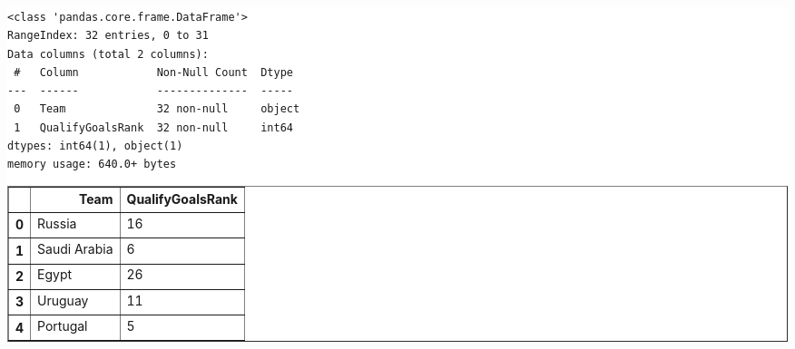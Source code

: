 </div>



    <class 'pandas.core.frame.DataFrame'>
    RangeIndex: 32 entries, 0 to 31
    Data columns (total 2 columns):
     #   Column            Non-Null Count  Dtype 
    ---  ------            --------------  ----- 
     0   Team              32 non-null     object
     1   QualifyGoalsRank  32 non-null     int64 
    dtypes: int64(1), object(1)
    memory usage: 640.0+ bytes
    




<div>
<style scoped>
    .dataframe tbody tr th:only-of-type {
        vertical-align: middle;
    }

    .dataframe tbody tr th {
        vertical-align: top;
    }

    .dataframe thead th {
        text-align: right;
    }
</style>
<table border="1" class="dataframe">
  <thead>
    <tr style="text-align: right;">
      <th></th>
      <th>Team</th>
      <th>QualifyGoalsRank</th>
    </tr>
  </thead>
  <tbody>
    <tr>
      <th>0</th>
      <td>Russia</td>
      <td>16</td>
    </tr>
    <tr>
      <th>1</th>
      <td>Saudi Arabia</td>
      <td>6</td>
    </tr>
    <tr>
      <th>2</th>
      <td>Egypt</td>
      <td>26</td>
    </tr>
    <tr>
      <th>3</th>
      <td>Uruguay</td>
      <td>11</td>
    </tr>
    <tr>
      <th>4</th>
      <td>Portugal</td>
      <td>5</td>
    </tr>